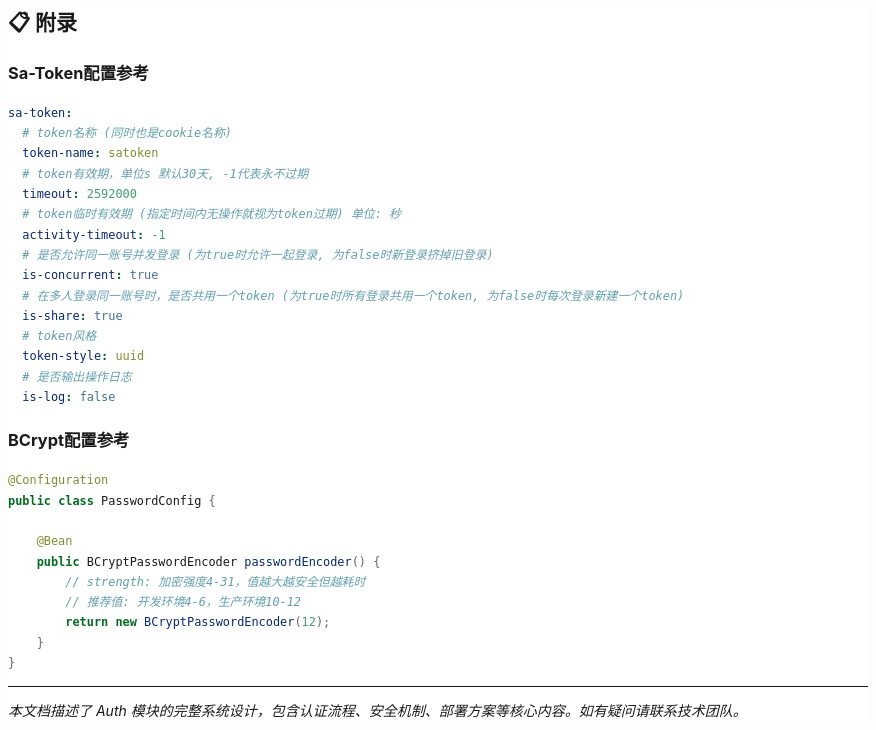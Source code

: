 
## 📋 附录

### Sa-Token配置参考
```yaml
sa-token:
  # token名称 (同时也是cookie名称)
  token-name: satoken
  # token有效期，单位s 默认30天, -1代表永不过期
  timeout: 2592000
  # token临时有效期 (指定时间内无操作就视为token过期) 单位: 秒
  activity-timeout: -1
  # 是否允许同一账号并发登录 (为true时允许一起登录, 为false时新登录挤掉旧登录)
  is-concurrent: true
  # 在多人登录同一账号时，是否共用一个token (为true时所有登录共用一个token, 为false时每次登录新建一个token)
  is-share: true
  # token风格
  token-style: uuid
  # 是否输出操作日志
  is-log: false
```

### BCrypt配置参考
```java
@Configuration
public class PasswordConfig {
    
    @Bean
    public BCryptPasswordEncoder passwordEncoder() {
        // strength: 加密强度4-31，值越大越安全但越耗时
        // 推荐值: 开发环境4-6，生产环境10-12
        return new BCryptPasswordEncoder(12);
    }
}
```

---

*本文档描述了 Auth 模块的完整系统设计，包含认证流程、安全机制、部署方案等核心内容。如有疑问请联系技术团队。* 